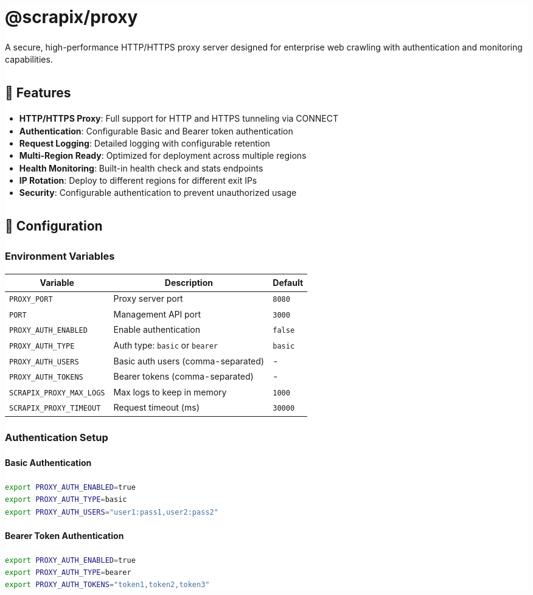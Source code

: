 # @scrapix/proxy

A secure, high-performance HTTP/HTTPS proxy server designed for enterprise web crawling with authentication and monitoring capabilities.

## 🚀 Features

- **HTTP/HTTPS Proxy**: Full support for HTTP and HTTPS tunneling via CONNECT
- **Authentication**: Configurable Basic and Bearer token authentication
- **Request Logging**: Detailed logging with configurable retention
- **Multi-Region Ready**: Optimized for deployment across multiple regions
- **Health Monitoring**: Built-in health check and stats endpoints
- **IP Rotation**: Deploy to different regions for different exit IPs
- **Security**: Configurable authentication to prevent unauthorized usage

## 🔧 Configuration

### Environment Variables

| Variable | Description | Default |
|----------|-------------|---------|
| `PROXY_PORT` | Proxy server port | `8080` |
| `PORT` | Management API port | `3000` |
| `PROXY_AUTH_ENABLED` | Enable authentication | `false` |
| `PROXY_AUTH_TYPE` | Auth type: `basic` or `bearer` | `basic` |
| `PROXY_AUTH_USERS` | Basic auth users (comma-separated) | - |
| `PROXY_AUTH_TOKENS` | Bearer tokens (comma-separated) | - |
| `SCRAPIX_PROXY_MAX_LOGS` | Max logs to keep in memory | `1000` |
| `SCRAPIX_PROXY_TIMEOUT` | Request timeout (ms) | `30000` |

### Authentication Setup

#### Basic Authentication
```bash
export PROXY_AUTH_ENABLED=true
export PROXY_AUTH_TYPE=basic
export PROXY_AUTH_USERS="user1:pass1,user2:pass2"
```

#### Bearer Token Authentication
```bash
export PROXY_AUTH_ENABLED=true
export PROXY_AUTH_TYPE=bearer
export PROXY_AUTH_TOKENS="token1,token2,token3"
```
